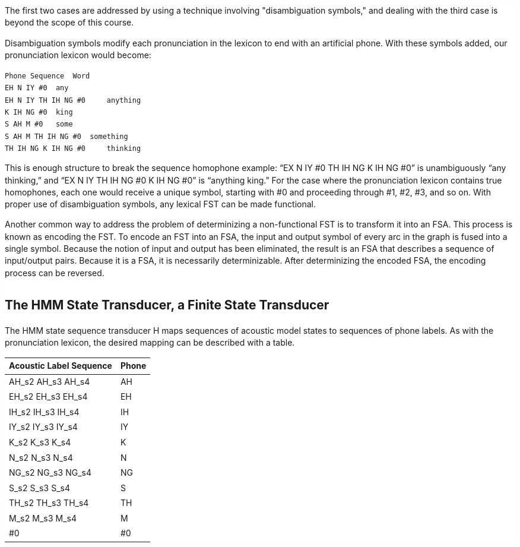 The first two cases are addressed by using a technique involving "disambiguation symbols," and dealing with the third case is beyond the scope of this course.

Disambiguation symbols modify each pronunciation in the lexicon to end with an artificial phone. With these symbols added, our pronunciation lexicon would become:

```text
Phone Sequence	Word
EH N IY #0 	any
EH N IY TH IH NG #0 	anything
K IH NG #0 	king
S AH M #0 	some
S AH M TH IH NG #0 	something
TH IH NG K IH NG #0 	thinking
```

This is enough structure to break the sequence homophone example: “EX N IY #0 TH IH NG K IH NG #0” is unambiguously “any thinking,” and “EX N IY TH IH NG #0 K IH NG #0” is “anything king.” For the case where the pronunciation lexicon contains true homophones, each one would receive a unique symbol, starting with #0 and proceeding through #1, #2, #3, and so on. With proper use of disambiguation symbols, any lexical FST can be made functional.

Another common way to address the problem of determinizing a non-functional FST is to transform it into an FSA. This process is known as encoding the FST. To encode an FST into an FSA, the input and output symbol of every arc in the graph is fused into a single symbol. Because the notion of input and output has been eliminated, the result is an FSA that describes a sequence of input/output pairs. Because it is a FSA, it is necessarily determinizable. After determinizing the encoded FSA, the encoding process can be reversed.  


## The HMM State Transducer, a Finite State Transducer  

The HMM state sequence transducer H maps sequences of acoustic model states to sequences of phone labels. As with the pronunciation lexicon, the desired mapping can be described with a table.

| Acoustic Label Sequence 	| Phone |  
|---------------------------|-------|
| AH_s2 AH_s3 AH_s4 	| AH |
| EH_s2 EH_s3 EH_s4 	| EH |
| IH_s2 IH_s3 IH_s4 	| IH |
| IY_s2 IY_s3 IY_s4 	| IY |
| K_s2 K_s3 K_s4 	    | K  |
| N_s2 N_s3 N_s4 	    | N  | 
| NG_s2 NG_s3 NG_s4 	| NG |
| S_s2 S_s3 S_s4 	    | S  |
| TH_s2 TH_s3 TH_s4 	| TH |
| M_s2 M_s3 M_s4 	    | M  |
| #0 	                | #0 |
